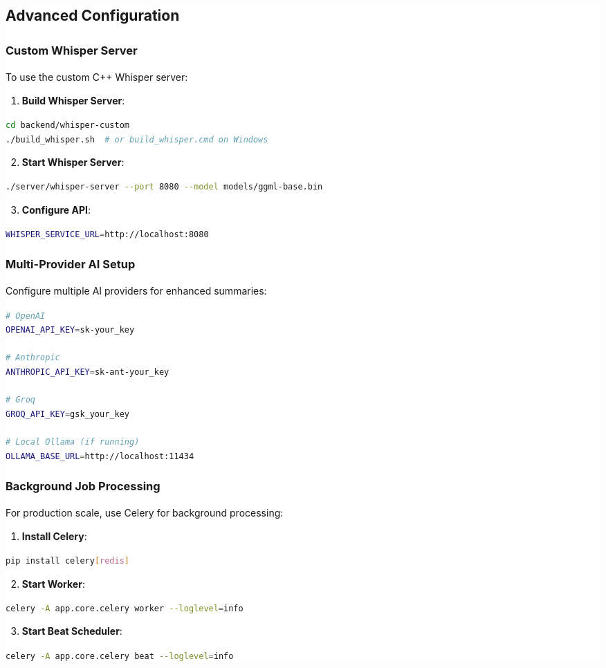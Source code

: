 ## Advanced Configuration

### Custom Whisper Server

To use the custom C++ Whisper server:

1. **Build Whisper Server**:
```bash
cd backend/whisper-custom
./build_whisper.sh  # or build_whisper.cmd on Windows
```

2. **Start Whisper Server**:
```bash
./server/whisper-server --port 8080 --model models/ggml-base.bin
```

3. **Configure API**:
```bash
WHISPER_SERVICE_URL=http://localhost:8080
```

### Multi-Provider AI Setup

Configure multiple AI providers for enhanced summaries:

```bash
# OpenAI
OPENAI_API_KEY=sk-your_key

# Anthropic
ANTHROPIC_API_KEY=sk-ant-your_key

# Groq
GROQ_API_KEY=gsk_your_key

# Local Ollama (if running)
OLLAMA_BASE_URL=http://localhost:11434
```

### Background Job Processing

For production scale, use Celery for background processing:

1. **Install Celery**:
```bash
pip install celery[redis]
```

2. **Start Worker**:
```bash
celery -A app.core.celery worker --loglevel=info
```

3. **Start Beat Scheduler**:
```bash
celery -A app.core.celery beat --loglevel=info
```
